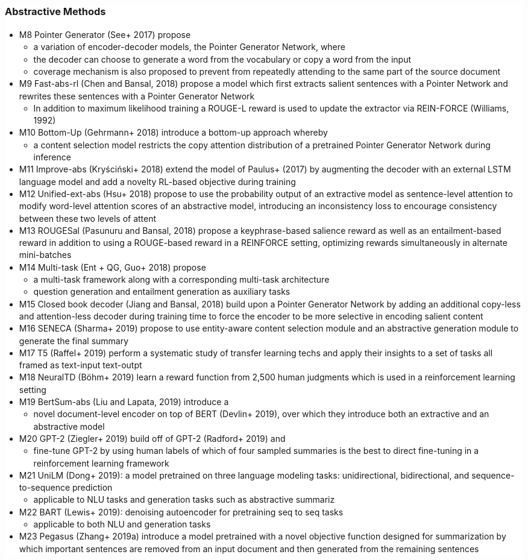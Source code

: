 ### Abstractive Methods

* M8 Pointer Generator (See+ 2017) propose
  * a variation of encoder-decoder models, the Pointer Generator Network, where
  * the decoder can choose to generate a word from the vocabulary or 
    copy a word from the input
  * coverage mechanism is also proposed 
    to prevent from repeatedly attending to the same part of the source document
* M9 Fast-abs-rl (Chen and Bansal, 2018) propose a model which
  first extracts salient sentences with a Pointer Network and
  rewrites these sentences with a Pointer Generator Network
  * In addition to maximum likelihood training a ROUGE-L reward is used to
    update the extractor via REIN-FORCE (Williams, 1992)
* M10 Bottom-Up (Gehrmann+ 2018) introduce a bottom-up approach whereby 
  * a content selection model restricts the copy attention distribution of a
    pretrained Pointer Generator Network during inference
* M11 Improve-abs (Kryściński+ 2018) extend the model of Paulus+ (2017) by
  augmenting the decoder with an external LSTM language model and
  add a novelty RL-based objective during training
* M12 Unified-ext-abs (Hsu+ 2018) propose to
  use the probability output of an extractive model as sentence-level attention
  to modify word-level attention scores of an abstractive model, introducing an
  inconsistency loss to encourage consistency between these two levels of attent
* M13 ROUGESal (Pasunuru and Bansal, 2018) propose a
  keyphrase-based salience reward as well as an entailment-based reward in
  addition to using a ROUGE-based reward in a REINFORCE setting,
  optimizing rewards simultaneously in alternate mini-batches
* M14 Multi-task (Ent + QG, Guo+ 2018) propose 
  * a multi-task framework along with a corresponding multi-task architecture
  * question generation and entailment generation as auxiliary tasks 
* M15 Closed book decoder (Jiang and Bansal, 2018)
  build upon a Pointer Generator Network by adding an
  additional copy-less and attention-less decoder during training time
  to force the encoder to be more selective in encoding salient content
* M16 SENECA (Sharma+ 2019) propose to use entity-aware content selection module
  and an abstractive generation module to generate the final summary
* M17 T5 (Raffel+ 2019) perform a systematic study of transfer learning techs
  and apply their insights to a set of tasks all framed as text-input text-outpt
* M18 NeuralTD (Böhm+ 2019) learn a reward function from 2,500 human judgments
  which is used in a reinforcement learning setting
* M19 BertSum-abs (Liu and Lapata, 2019) introduce a
  * novel document-level encoder on top of BERT (Devlin+ 2019), over which they
    introduce both an extractive and an abstractive model
* M20 GPT-2 (Ziegler+ 2019) build off of GPT-2 (Radford+ 2019) and
  * fine-tune GPT-2 by using human labels of which of four sampled summaries is
    the best to direct fine-tuning in a reinforcement learning framework
* M21 UniLM (Dong+ 2019): a model pretrained on three language modeling tasks:
  unidirectional, bidirectional, and sequence-to-sequence prediction
  * applicable to NLU tasks and generation tasks such as abstractive summariz
* M22 BART (Lewis+ 2019): denoising autoencoder for pretraining seq to seq tasks
  * applicable to both NLU and generation tasks
* M23 Pegasus (Zhang+ 2019a) introduce a model pretrained with a novel objective
  function designed for summarization by which important sentences are removed
  from an input document and then generated from the remaining sentences
